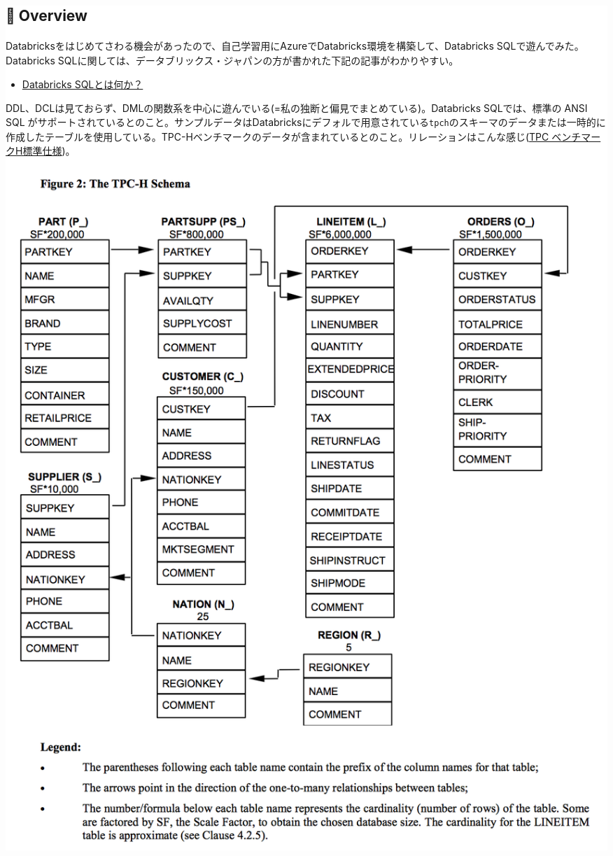 ## :memo: Overview

Databricksをはじめてさわる機会があったので、自己学習用にAzureでDatabricks環境を構築して、Databricks SQLで遊んでみた。Databricks SQLに関しては、データブリックス・ジャパンの方が書かれた下記の記事がわかりやすい。

- [Databricks SQLとは何か？](https://qiita.com/taka_yayoi/items/5b6e4537b086775a408a)

DDL、DCLは見ておらず、DMLの関数系を中心に遊んでいる(=私の独断と偏見でまとめている)。Databricks SQLでは、標準の ANSI SQL がサポートされているとのこと。サンプルデータはDatabricksにデフォルで用意されている`tpch`のスキーマのデータまたは一時的に作成したテーブルを使用している。TPC-Hベンチマークのデータが含まれているとのこと。リレーションはこんな感じ([TPC ベンチマークH標準仕様](chrome-extension://efaidnbmnnnibpcajpcglclefindmkaj/https://www.tpc.org/tpc_documents_current_versions/pdf/tpc-h_v2.17.1.pdf))。

![formula](https://github.com/SugiAki1989/sql_note/blob/main/image/p144-relation.png)
